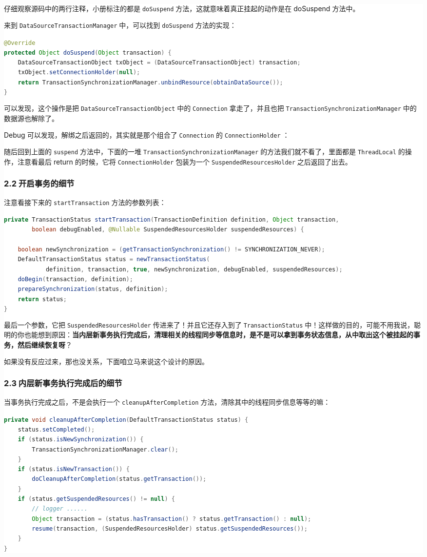 仔细观察源码中的两行注释，小册标注的都是 `doSuspend` 方法，这就意味着真正挂起的动作是在 doSuspend 方法中。

来到 `DataSourceTransactionManager` 中，可以找到 `doSuspend` 方法的实现：

```java
@Override
protected Object doSuspend(Object transaction) {
    DataSourceTransactionObject txObject = (DataSourceTransactionObject) transaction;
    txObject.setConnectionHolder(null);
    return TransactionSynchronizationManager.unbindResource(obtainDataSource());
}
```

可以发现，这个操作是把 `DataSourceTransactionObject` 中的 `Connection` 拿走了，并且也把 `TransactionSynchronizationManager` 中的数据源也解除了。

Debug 可以发现，解绑之后返回的，其实就是那个组合了 `Connection` 的 `ConnectionHolder` ：

随后回到上面的 `suspend` 方法中，下面的一堆 `TransactionSynchronizationManager` 的方法我们就不看了，里面都是 `ThreadLocal` 的操作，注意看最后 return 的时候，它将 `ConnectionHolder` 包装为一个 `SuspendedResourcesHolder` 之后返回了出去。

### 2.2 开启事务的细节

注意看接下来的 `startTransaction` 方法的参数列表：

```java
private TransactionStatus startTransaction(TransactionDefinition definition, Object transaction,
        boolean debugEnabled, @Nullable SuspendedResourcesHolder suspendedResources) {

    boolean newSynchronization = (getTransactionSynchronization() != SYNCHRONIZATION_NEVER);
    DefaultTransactionStatus status = newTransactionStatus(
            definition, transaction, true, newSynchronization, debugEnabled, suspendedResources);
    doBegin(transaction, definition);
    prepareSynchronization(status, definition);
    return status;
}
```

最后一个参数，它把 `SuspendedResourcesHolder` 传进来了！并且它还存入到了 `TransactionStatus` 中！这样做的目的，可能不用我说，聪明的你也能想到原因：**当内层新事务执行完成后，清理相关的线程同步等信息时，是不是可以拿到事务状态信息，从中取出这个被挂起的事务，然后继续恢复呀**？

如果没有反应过来，那也没关系，下面咱立马来说这个设计的原因。

### 2.3 内层新事务执行完成后的细节

当事务执行完成之后，不是会执行一个 `cleanupAfterCompletion` 方法，清除其中的线程同步信息等等的嘛：

```java
private void cleanupAfterCompletion(DefaultTransactionStatus status) {
    status.setCompleted();
    if (status.isNewSynchronization()) {
        TransactionSynchronizationManager.clear();
    }
    if (status.isNewTransaction()) {
        doCleanupAfterCompletion(status.getTransaction());
    }
    if (status.getSuspendedResources() != null) {
        // logger ......
        Object transaction = (status.hasTransaction() ? status.getTransaction() : null);
        resume(transaction, (SuspendedResourcesHolder) status.getSuspendedResources());
    }
}
```
